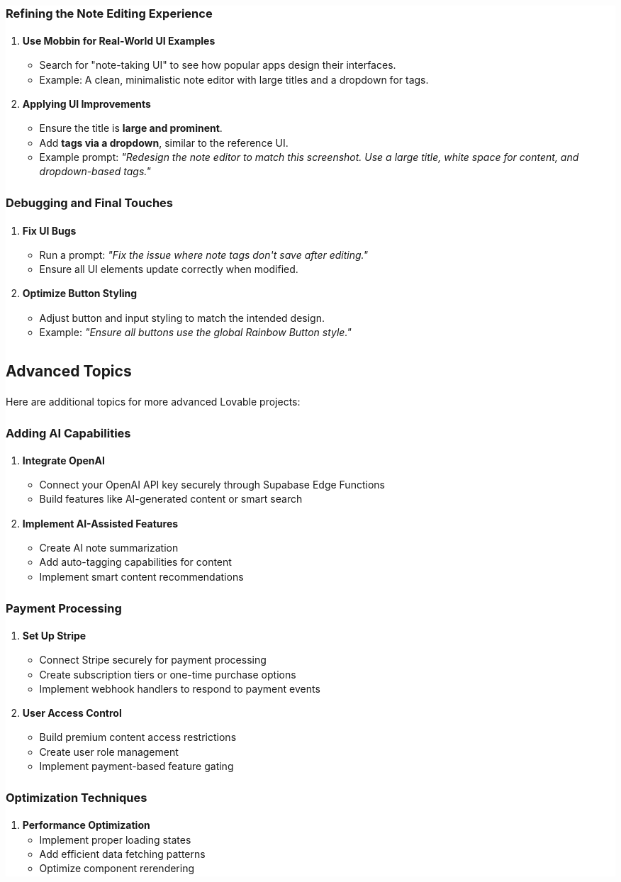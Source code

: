 ### Refining the Note Editing Experience

1. **Use Mobbin for Real-World UI Examples**
   * Search for "note-taking UI" to see how popular apps design their interfaces.
   * Example: A clean, minimalistic note editor with large titles and a dropdown for tags.

2. **Applying UI Improvements**
   * Ensure the title is **large and prominent**.
   * Add **tags via a dropdown**, similar to the reference UI.
   * Example prompt: *"Redesign the note editor to match this screenshot. Use a large title, white space for content, and dropdown-based tags."*

### Debugging and Final Touches

1. **Fix UI Bugs**
   * Run a prompt: *"Fix the issue where note tags don't save after editing."*
   * Ensure all UI elements update correctly when modified.

2. **Optimize Button Styling**
   * Adjust button and input styling to match the intended design.
   * Example: *"Ensure all buttons use the global Rainbow Button style."*

## Advanced Topics

Here are additional topics for more advanced Lovable projects:

### Adding AI Capabilities

1. **Integrate OpenAI**
   * Connect your OpenAI API key securely through Supabase Edge Functions
   * Build features like AI-generated content or smart search

2. **Implement AI-Assisted Features**
   * Create AI note summarization
   * Add auto-tagging capabilities for content
   * Implement smart content recommendations

### Payment Processing

1. **Set Up Stripe**
   * Connect Stripe securely for payment processing
   * Create subscription tiers or one-time purchase options
   * Implement webhook handlers to respond to payment events

2. **User Access Control**
   * Build premium content access restrictions
   * Create user role management
   * Implement payment-based feature gating

### Optimization Techniques

1. **Performance Optimization**
   * Implement proper loading states
   * Add efficient data fetching patterns
   * Optimize component rerendering
